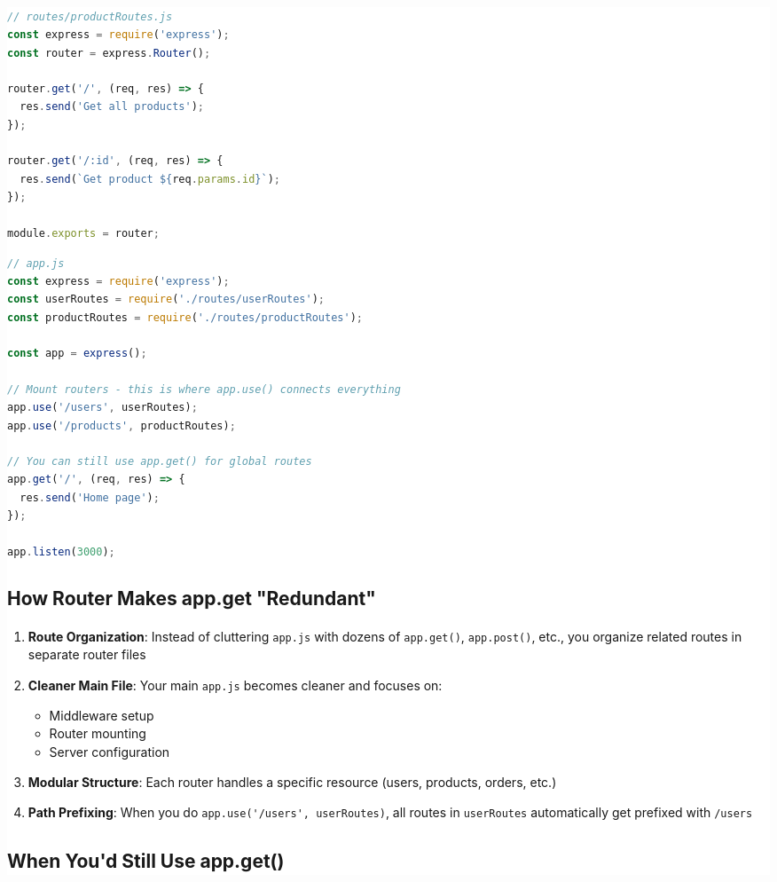 ```javascript
// routes/productRoutes.js
const express = require('express');
const router = express.Router();

router.get('/', (req, res) => {
  res.send('Get all products');
});

router.get('/:id', (req, res) => {
  res.send(`Get product ${req.params.id}`);
});

module.exports = router;
```

```javascript
// app.js
const express = require('express');
const userRoutes = require('./routes/userRoutes');
const productRoutes = require('./routes/productRoutes');

const app = express();

// Mount routers - this is where app.use() connects everything
app.use('/users', userRoutes);
app.use('/products', productRoutes);

// You can still use app.get() for global routes
app.get('/', (req, res) => {
  res.send('Home page');
});

app.listen(3000);
```

## How Router Makes app.get "Redundant"

1. **Route Organization**: Instead of cluttering `app.js` with dozens of `app.get()`, `app.post()`, etc., you organize related routes in separate router files

2. **Cleaner Main File**: Your main `app.js` becomes cleaner and focuses on:
   - Middleware setup
   - Router mounting
   - Server configuration

3. **Modular Structure**: Each router handles a specific resource (users, products, orders, etc.)

4. **Path Prefixing**: When you do `app.use('/users', userRoutes)`, all routes in `userRoutes` automatically get prefixed with `/users`

## When You'd Still Use app.get()
